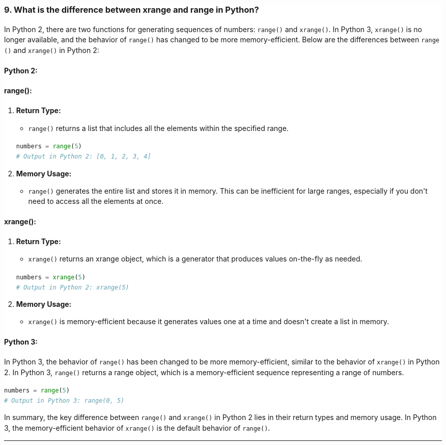 
### 9. What is the difference between xrange and range in Python?   

In Python 2, there are two functions for generating sequences of numbers: `range()` and `xrange()`. In Python 3, `xrange()` is no longer available, and the behavior of `range()` has changed to be more memory-efficient. Below are the differences between `range()` and `xrange()` in Python 2:

#### Python 2:

#### range():

1. **Return Type:**   
    - `range()` returns a list that includes all the elements within the specified range.   
   
    ```python linenums="1" title="example.py"
    numbers = range(5)
    # Output in Python 2: [0, 1, 2, 3, 4]

    ```

2. **Memory Usage:**   
    - `range()` generates the entire list and stores it in memory. This can be inefficient for large ranges, especially if you don't need to access all the elements at once.   

#### xrange():

1. **Return Type:**   
    - `xrange()` returns an xrange object, which is a generator that produces values on-the-fly as needed.   
   
    ```python linenums="1" title="example.py"
    numbers = xrange(5)
    # Output in Python 2: xrange(5)

    ```
2. **Memory Usage:**   
    - `xrange()` is memory-efficient because it generates values one at a time and doesn't create a list in memory.   
   
#### Python 3:

In Python 3, the behavior of `range()` has been changed to be more memory-efficient, similar to the behavior of `xrange()` in Python 2. In Python 3, `range()` returns a range object, which is a memory-efficient sequence representing a range of numbers.  

```python linenums="1" title="example.py"
numbers = range(5)
# Output in Python 3: range(0, 5)

```

In summary, the key difference between `range()` and `xrange()` in Python 2 lies in their return types and memory usage. In Python 3, the memory-efficient behavior of `xrange()` is the default behavior of `range()`.   

---